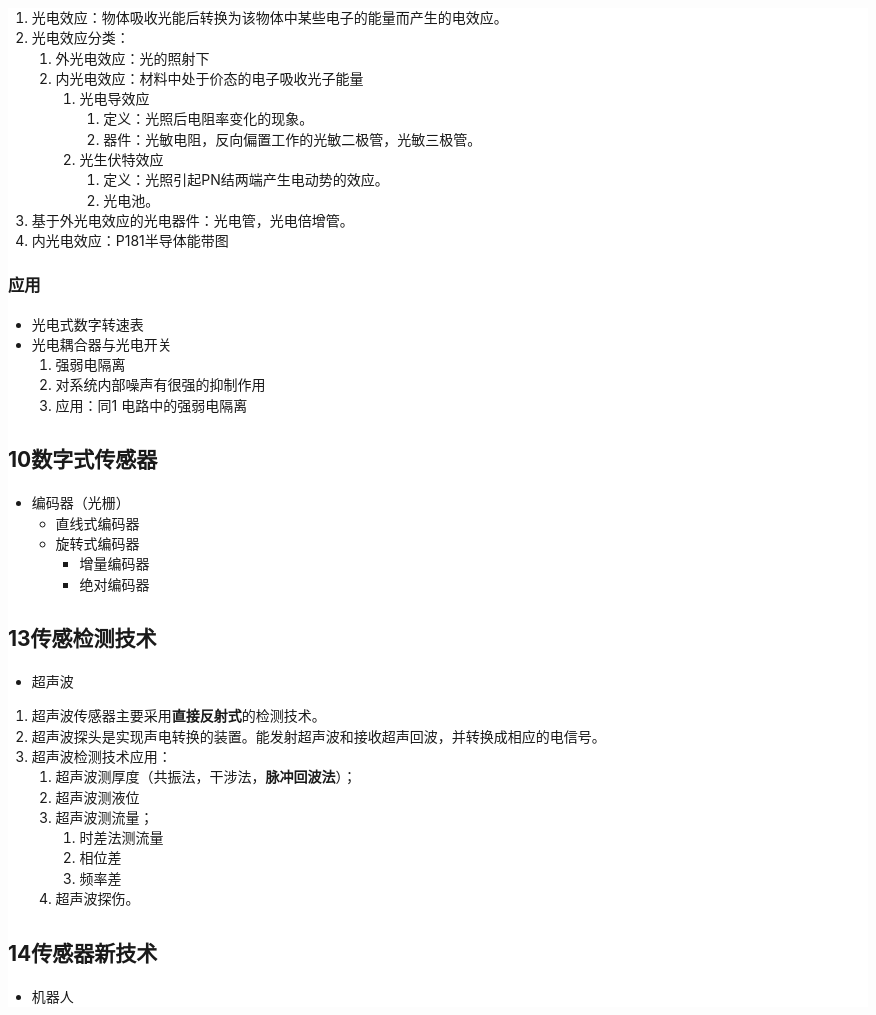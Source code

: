 1. 光电效应：物体吸收光能后转换为该物体中某些电子的能量而产生的电效应。
2. 光电效应分类：
   1. 外光电效应：光的照射下
   2. 内光电效应：材料中处于价态的电子吸收光子能量
      1. 光电导效应
         1. 定义：光照后电阻率变化的现象。
         2. 器件：光敏电阻，反向偏置工作的光敏二极管，光敏三极管。
      2. 光生伏特效应
         1. 定义：光照引起PN结两端产生电动势的效应。
         2. 光电池。
3. 基于外光电效应的光电器件：光电管，光电倍增管。
4. 内光电效应：P181半导体能带图



### 应用

- 光电式数字转速表
- 光电耦合器与光电开关
  1. 强弱电隔离
  2. 对系统内部噪声有很强的抑制作用
  3. 应用：同1 电路中的强弱电隔离

## 10数字式传感器

- 编码器（光栅）
  - 直线式编码器
  - 旋转式编码器
    - 增量编码器
    - 绝对编码器

## 13传感检测技术

- 超声波

1. 超声波传感器主要采用**直接反射式**的检测技术。
2. 超声波探头是实现声电转换的装置。能发射超声波和接收超声回波，并转换成相应的电信号。
3. 超声波检测技术应用：
   1. 超声波测厚度（共振法，干涉法，**脉冲回波法**）；
   2. 超声波测液位
   3. 超声波测流量；
      1. 时差法测流量
      2. 相位差
      3. 频率差
   4. 超声波探伤。

## 14传感器新技术

- 机器人




